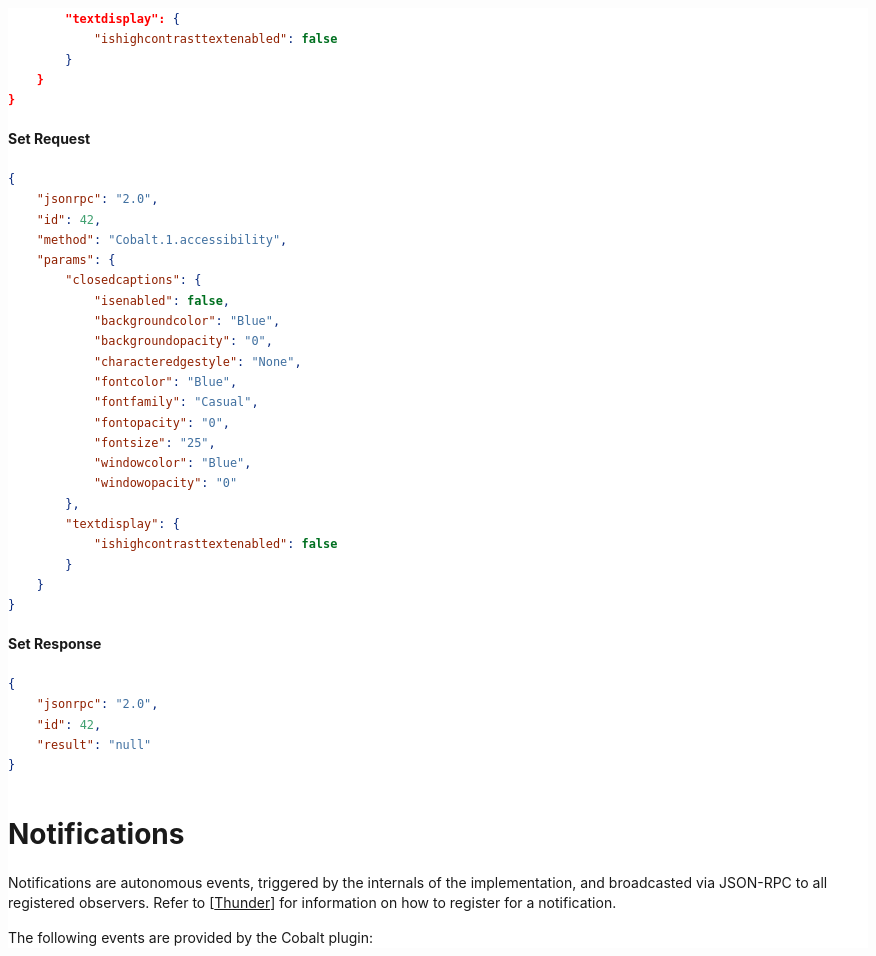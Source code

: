 ```json
        "textdisplay": {
            "ishighcontrasttextenabled": false
        }
    }
}
```

#### Set Request

```json
{
    "jsonrpc": "2.0",
    "id": 42,
    "method": "Cobalt.1.accessibility",
    "params": {
        "closedcaptions": {
            "isenabled": false,
            "backgroundcolor": "Blue",
            "backgroundopacity": "0",
            "characteredgestyle": "None",
            "fontcolor": "Blue",
            "fontfamily": "Casual",
            "fontopacity": "0",
            "fontsize": "25",
            "windowcolor": "Blue",
            "windowopacity": "0"
        },
        "textdisplay": {
            "ishighcontrasttextenabled": false
        }
    }
}
```

#### Set Response

```json
{
    "jsonrpc": "2.0",
    "id": 42,
    "result": "null"
}
```

<a name="head.Notifications"></a>
# Notifications

Notifications are autonomous events, triggered by the internals of the implementation, and broadcasted via JSON-RPC to all registered observers. Refer to [[Thunder](#ref.Thunder)] for information on how to register for a notification.

The following events are provided by the Cobalt plugin:
